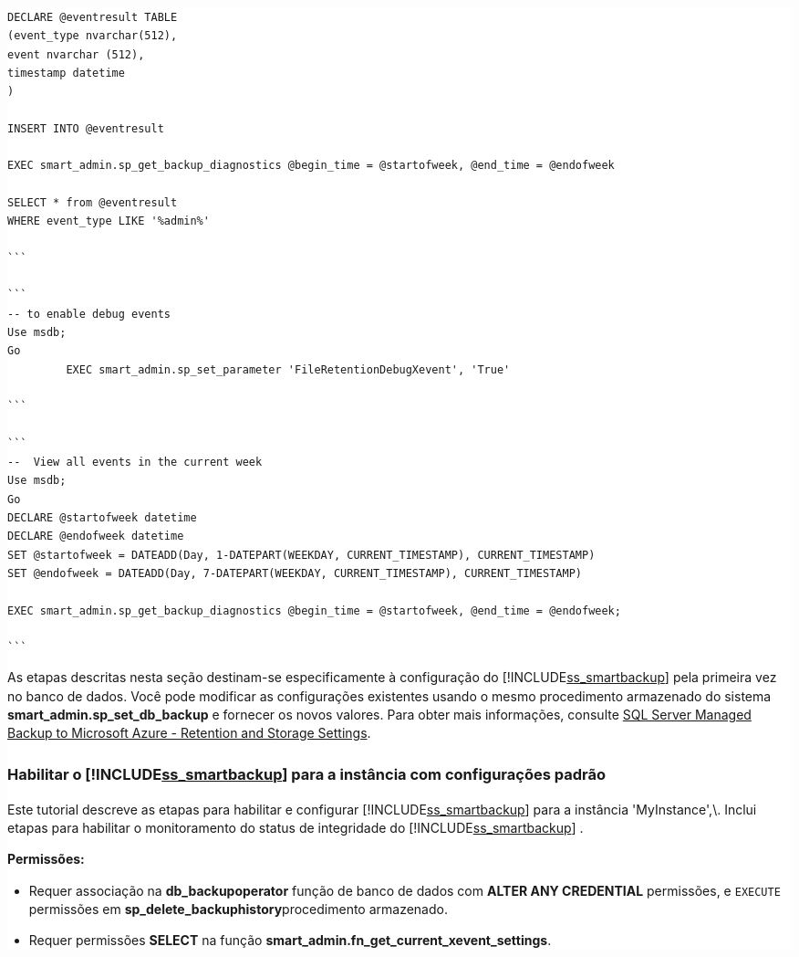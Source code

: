     DECLARE @eventresult TABLE  
    (event_type nvarchar(512),  
    event nvarchar (512),  
    timestamp datetime  
    )  
  
    INSERT INTO @eventresult  
  
    EXEC smart_admin.sp_get_backup_diagnostics @begin_time = @startofweek, @end_time = @endofweek  
  
    SELECT * from @eventresult  
    WHERE event_type LIKE '%admin%'  
  
    ```  
  
    ```  
    -- to enable debug events  
    Use msdb;  
    Go  
             EXEC smart_admin.sp_set_parameter 'FileRetentionDebugXevent', 'True'  
  
    ```  
  
    ```  
    --  View all events in the current week  
    Use msdb;  
    Go  
    DECLARE @startofweek datetime  
    DECLARE @endofweek datetime  
    SET @startofweek = DATEADD(Day, 1-DATEPART(WEEKDAY, CURRENT_TIMESTAMP), CURRENT_TIMESTAMP)   
    SET @endofweek = DATEADD(Day, 7-DATEPART(WEEKDAY, CURRENT_TIMESTAMP), CURRENT_TIMESTAMP)  
  
    EXEC smart_admin.sp_get_backup_diagnostics @begin_time = @startofweek, @end_time = @endofweek;  
  
    ```  
  
 As etapas descritas nesta seção destinam-se especificamente à configuração do [!INCLUDE[ss_smartbackup](../../includes/ss-smartbackup-md.md)] pela primeira vez no banco de dados. Você pode modificar as configurações existentes usando o mesmo procedimento armazenado do sistema **smart_admin.sp_set_db_backup** e fornecer os novos valores. Para obter mais informações, consulte [SQL Server Managed Backup to Microsoft Azure - Retention and Storage Settings](../../database-engine/sql-server-managed-backup-to-windows-azure-retention-and-storage-settings.md).  
  
### <a name="enable-includesssmartbackupincludesss-smartbackup-mdmd-for-the-instance-with-default-settings"></a>Habilitar o [!INCLUDE[ss_smartbackup](../../includes/ss-smartbackup-md.md)] para a instância com configurações padrão  
 Este tutorial descreve as etapas para habilitar e configurar [!INCLUDE[ss_smartbackup](../../includes/ss-smartbackup-md.md)] para a instância 'MyInstance',\\. Inclui etapas para habilitar o monitoramento do status de integridade do [!INCLUDE[ss_smartbackup](../../includes/ss-smartbackup-md.md)] .  
  
 **Permissões:**  
  
-   Requer associação na **db_backupoperator** função de banco de dados com **ALTER ANY CREDENTIAL** permissões, e `EXECUTE` permissões em **sp_delete_backuphistory**procedimento armazenado.  
  
-   Requer permissões **SELECT** na função **smart_admin.fn_get_current_xevent_settings**.  
  